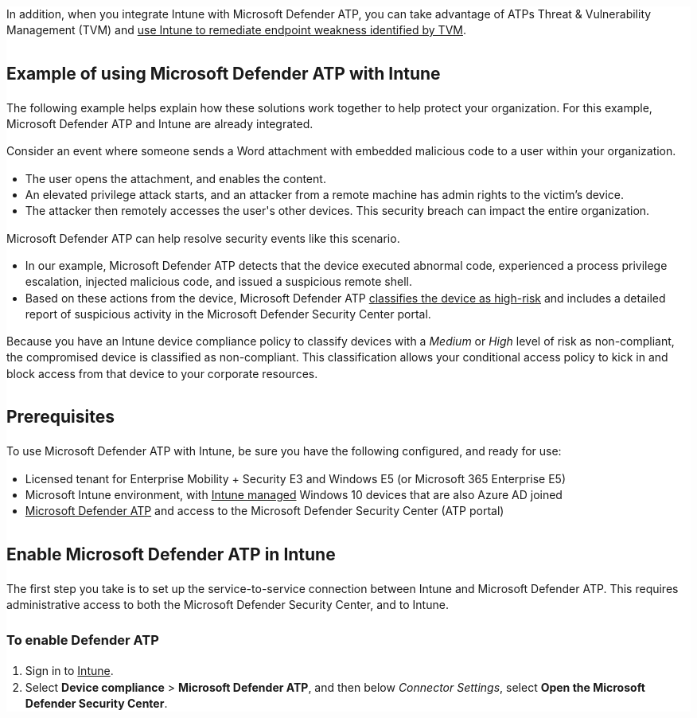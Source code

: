 In addition, when you integrate Intune with Microsoft Defender ATP, you can take advantage of ATPs Threat & Vulnerability Management (TVM) and [use Intune to remediate endpoint weakness identified by TVM](atp-manage-vulnerabilities.md).

## Example of using Microsoft Defender ATP with Intune  

The following example helps explain how these solutions work together to help protect your organization. For this example, Microsoft Defender ATP and Intune are already integrated.  

Consider an event where someone sends a Word attachment with embedded malicious code to a user within your organization.  
- The user opens the attachment, and enables the content.  
- An elevated privilege attack starts, and an attacker from a remote machine has admin rights to the victim’s device.  
- The attacker then remotely accesses the user's other devices. This security breach can impact the entire organization.  

Microsoft Defender ATP can help resolve security events like this scenario.  
- In our example, Microsoft Defender ATP detects that the device executed abnormal code, experienced a process privilege escalation, injected malicious code, and issued a suspicious remote shell.  
- Based on these actions from the device, Microsoft Defender ATP [classifies the device as high-risk](https://docs.microsoft.com/windows/security/threat-protection/microsoft-defender-atp/alerts-queue#severity) and includes a detailed report of suspicious activity in the Microsoft  Defender Security Center portal.  

Because you have an Intune device compliance policy to classify devices with a *Medium* or *High* level of risk as non-compliant, the compromised device is classified as non-compliant. This classification allows your conditional access policy to kick in and block access from that device to your corporate resources.  

## Prerequisites

To use Microsoft Defender ATP with Intune, be sure you have the following configured, and ready for use:

- Licensed tenant for Enterprise Mobility + Security E3 and Windows E5 (or Microsoft 365 Enterprise E5)
- Microsoft Intune environment, with [Intune managed](windows-enroll.md) Windows 10 devices that are also Azure AD joined
- [Microsoft Defender ATP](https://docs.microsoft.com/windows/security/threat-protection/microsoft-defender-atp/microsoft-defender-advanced-threat-protection) and access to the Microsoft Defender Security Center (ATP portal)

## Enable Microsoft Defender ATP in Intune

The first step you take is to set up the service-to-service connection between Intune and Microsoft Defender ATP. This requires administrative access to both the Microsoft Defender Security Center, and to Intune.  

### To enable Defender ATP  

1. Sign in to [Intune](https://go.microsoft.com/fwlink/?linkid=2090973).
2. Select **Device compliance** > **Microsoft Defender ATP**, and then below *Connector Settings*, select **Open the Microsoft Defender Security Center**.
